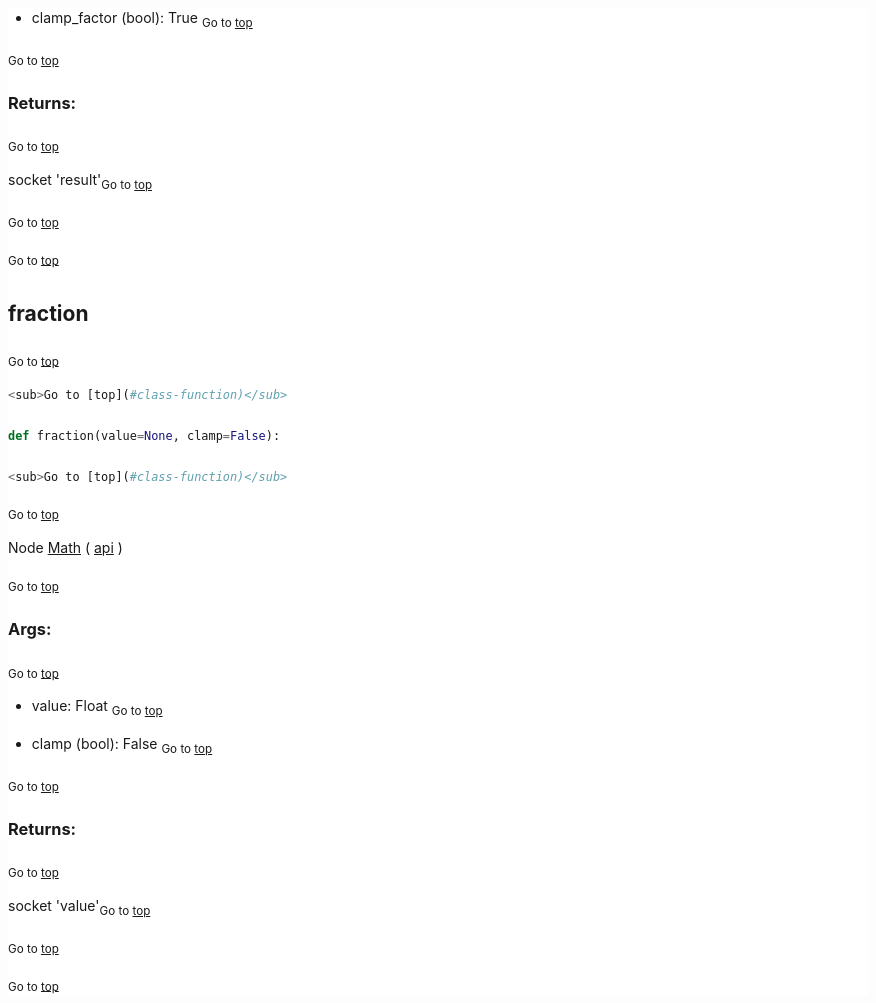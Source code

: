 - clamp_factor (bool): True
<sub>Go to [top](#class-function)</sub>


<sub>Go to [top](#class-function)</sub>

### Returns:

<sub>Go to [top](#class-function)</sub>

  socket 'result'<sub>Go to [top](#class-function)</sub>


<sub>Go to [top](#class-function)</sub>


<sub>Go to [top](#class-function)</sub>

## fraction

<sub>Go to [top](#class-function)</sub>

```python
<sub>Go to [top](#class-function)</sub>

def fraction(value=None, clamp=False):

<sub>Go to [top](#class-function)</sub>

```
<sub>Go to [top](#class-function)</sub>

Node [Math](https://docs.blender.org/manual/en/latest/modeling/geometry_nodes/utilities/math.html) ( [api](https://docs.blender.org/api/current/bpy.types.ShaderNodeMath.html) )

<sub>Go to [top](#class-function)</sub>

### Args:
<sub>Go to [top](#class-function)</sub>

- value: Float
<sub>Go to [top](#class-function)</sub>

- clamp (bool): False
<sub>Go to [top](#class-function)</sub>


<sub>Go to [top](#class-function)</sub>

### Returns:

<sub>Go to [top](#class-function)</sub>

  socket 'value'<sub>Go to [top](#class-function)</sub>


<sub>Go to [top](#class-function)</sub>


<sub>Go to [top](#class-function)</sub>
